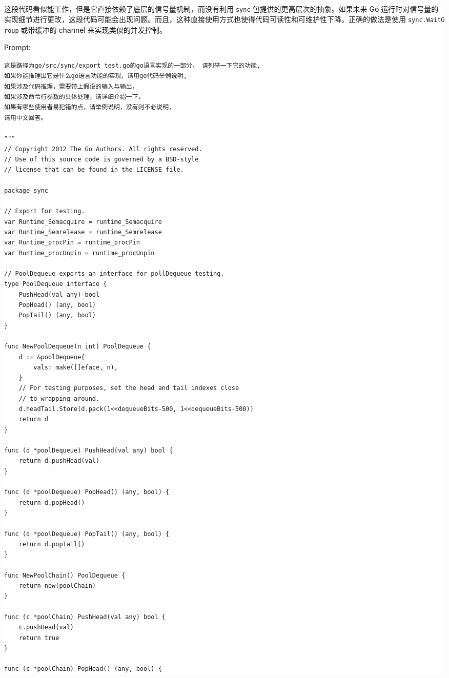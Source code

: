 这段代码看似能工作，但是它直接依赖了底层的信号量机制，而没有利用 `sync` 包提供的更高层次的抽象。如果未来 Go 运行时对信号量的实现细节进行更改，这段代码可能会出现问题。而且，这种直接使用方式也使得代码可读性和可维护性下降。正确的做法是使用 `sync.WaitGroup` 或带缓冲的 channel 来实现类似的并发控制。

Prompt: 
```
这是路径为go/src/sync/export_test.go的go语言实现的一部分， 请列举一下它的功能, 　
如果你能推理出它是什么go语言功能的实现，请用go代码举例说明, 
如果涉及代码推理，需要带上假设的输入与输出，
如果涉及命令行参数的具体处理，请详细介绍一下，
如果有哪些使用者易犯错的点，请举例说明，没有则不必说明，
请用中文回答。

"""
// Copyright 2012 The Go Authors. All rights reserved.
// Use of this source code is governed by a BSD-style
// license that can be found in the LICENSE file.

package sync

// Export for testing.
var Runtime_Semacquire = runtime_Semacquire
var Runtime_Semrelease = runtime_Semrelease
var Runtime_procPin = runtime_procPin
var Runtime_procUnpin = runtime_procUnpin

// PoolDequeue exports an interface for pollDequeue testing.
type PoolDequeue interface {
	PushHead(val any) bool
	PopHead() (any, bool)
	PopTail() (any, bool)
}

func NewPoolDequeue(n int) PoolDequeue {
	d := &poolDequeue{
		vals: make([]eface, n),
	}
	// For testing purposes, set the head and tail indexes close
	// to wrapping around.
	d.headTail.Store(d.pack(1<<dequeueBits-500, 1<<dequeueBits-500))
	return d
}

func (d *poolDequeue) PushHead(val any) bool {
	return d.pushHead(val)
}

func (d *poolDequeue) PopHead() (any, bool) {
	return d.popHead()
}

func (d *poolDequeue) PopTail() (any, bool) {
	return d.popTail()
}

func NewPoolChain() PoolDequeue {
	return new(poolChain)
}

func (c *poolChain) PushHead(val any) bool {
	c.pushHead(val)
	return true
}

func (c *poolChain) PopHead() (any, bool) {
```